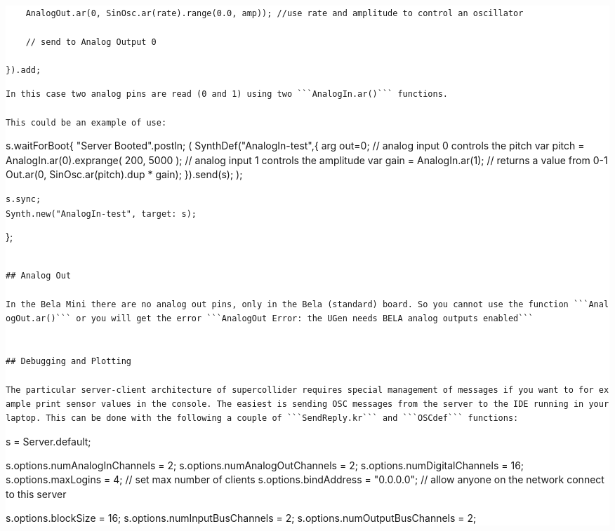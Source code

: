 		AnalogOut.ar(0, SinOsc.ar(rate).range(0.0, amp)); //use rate and amplitude to control an oscillator
	
		// send to Analog Output 0
	
	}).add;

```
In this case two analog pins are read (0 and 1) using two ```AnalogIn.ar()``` functions. 

This could be an example of use: 

```
s.waitForBoot{
	"Server Booted".postln;
	(
	SynthDef("AnalogIn-test",{ arg out=0;
		// analog input 0 controls the pitch
		var pitch = AnalogIn.ar(0).exprange( 200, 5000 );
		// analog input 1 controls the amplitude
		var gain = AnalogIn.ar(1); // returns a value from 0-1
		Out.ar(0, SinOsc.ar(pitch).dup * gain);
	}).send(s);
	);

	s.sync;
	Synth.new("AnalogIn-test", target: s);
};
```

## Analog Out

In the Bela Mini there are no analog out pins, only in the Bela (standard) board. So you cannot use the function ```AnalogOut.ar()``` or you will get the error ```AnalogOut Error: the UGen needs BELA analog outputs enabled```


## Debugging and Plotting

The particular server-client architecture of supercollider requires special management of messages if you want to for example print sensor values in the console. The easiest is sending OSC messages from the server to the IDE running in your laptop. This can be done with the following a couple of ```SendReply.kr``` and ```OSCdef``` functions:

```
s = Server.default;

s.options.numAnalogInChannels = 2;
s.options.numAnalogOutChannels = 2;
s.options.numDigitalChannels = 16;
s.options.maxLogins = 4;  	   // set max number of clients
s.options.bindAddress = "0.0.0.0"; // allow anyone on the network connect to this server

s.options.blockSize = 16;
s.options.numInputBusChannels = 2;
s.options.numOutputBusChannels = 2;
